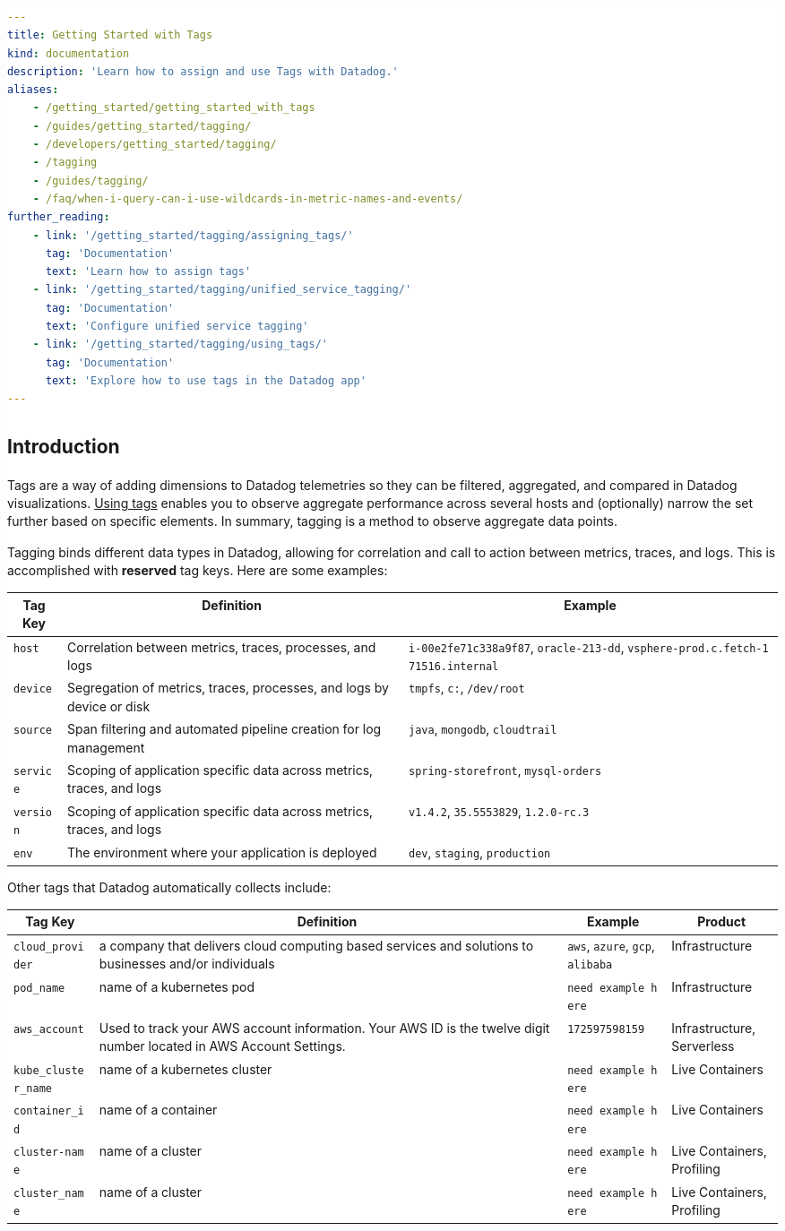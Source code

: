 ```yaml
---
title: Getting Started with Tags
kind: documentation
description: 'Learn how to assign and use Tags with Datadog.'
aliases:
    - /getting_started/getting_started_with_tags
    - /guides/getting_started/tagging/
    - /developers/getting_started/tagging/
    - /tagging
    - /guides/tagging/
    - /faq/when-i-query-can-i-use-wildcards-in-metric-names-and-events/
further_reading:
    - link: '/getting_started/tagging/assigning_tags/'
      tag: 'Documentation'
      text: 'Learn how to assign tags'
    - link: '/getting_started/tagging/unified_service_tagging/'
      tag: 'Documentation'
      text: 'Configure unified service tagging'
    - link: '/getting_started/tagging/using_tags/'
      tag: 'Documentation'
      text: 'Explore how to use tags in the Datadog app'
---
```


## Introduction

Tags are a way of adding dimensions to Datadog telemetries so they can be filtered, aggregated, and compared in Datadog visualizations. [Using tags][1] enables you to observe aggregate performance across several hosts and (optionally) narrow the set further based on specific elements. In summary, tagging is a method to observe aggregate data points.

Tagging binds different data types in Datadog, allowing for correlation and call to action between metrics, traces, and logs. This is accomplished with **reserved** tag keys. Here are some examples:

| Tag Key   | Definition                                                            | Example                                                                        |
| --------- | --------------------------------------------------------------------- | ------------------------------------------------------------------------------ |
| `host`    | Correlation between metrics, traces, processes, and logs              | `i-00e2fe71c338a9f87`, `oracle-213-dd`, `vsphere-prod.c.fetch-171516.internal` |
| `device`  | Segregation of metrics, traces, processes, and logs by device or disk | `tmpfs`, `c:`, `/dev/root`                                                     |
| `source`  | Span filtering and automated pipeline creation for log management     | `java`, `mongodb`, `cloudtrail`                                                |
| `service` | Scoping of application specific data across metrics, traces, and logs | `spring-storefront`, `mysql-orders`                                            |
| `version` | Scoping of application specific data across metrics, traces, and logs | `v1.4.2`, `35.5553829`, `1.2.0-rc.3`                                           |
| `env`     | The environment where your application is deployed                    | `dev`, `staging`, `production`                                                 |

Other tags that Datadog automatically collects include:

| Tag Key             |  Definition                                                                                                         | Example                           | Product                    |
| ------------------- | ------------------------------------------------------------------------------------------------------------------- | --------------------------------- | -------------------------- |
| `cloud_provider`    | a company that delivers cloud computing based services and solutions to businesses and/or individuals               | `aws`, `azure`, `gcp`, `alibaba`  | Infrastructure |
| `pod_name`          | name of a kubernetes pod                                                                                            | `need example here`               | Infrastructure |
| `aws_account`       | Used to track your AWS account information. Your AWS ID is the twelve digit number located in AWS Account Settings. | `172597598159`                    | Infrastructure, Serverless |
| `kube_cluster_name` | name of a kubernetes cluster                                                                                        | `need example here`               | Live Containers |
| `container_id`      | name of a container                                                                                                 | `need example here`               | Live Containers |
| `cluster-name`      | name of a cluster                                                                                                   | `need example here`               | Live Containers, Profiling |
| `cluster_name`      | name of a cluster                                                                                                   | `need example here`               | Live Containers, Profiling |

[1]: /getting_started/tagging/using_tags/
[2]: /metrics/
[3]: /getting_started/tagging/assigning_tags/
[4]: /getting_started/tagging/assigning_tags/#configuration-files
[5]: /getting_started/tagging/assigning_tags/#ui
[6]: /getting_started/tagging/assigning_tags/#api
[7]: /getting_started/tagging/assigning_tags/#dogstatsd
[8]: /getting_started/tagging/unified_service_tagging
[9]: /integrations/
[10]: /getting_started/tagging/using_tags/#events
[11]: /getting_started/tagging/using_tags/#dashboards
[12]: /getting_started/tagging/using_tags/#infrastructure
[13]: /getting_started/tagging/using_tags/#monitors
[14]: /getting_started/tagging/using_tags/#metrics
[15]: /getting_started/tagging/using_tags/#integrations
[16]: /getting_started/tagging/using_tags/#apm
[17]: /getting_started/tagging/using_tags/#notebooks
[18]: /getting_started/tagging/using_tags/#logs
[19]: /getting_started/tagging/using_tags/?tab=manageslos#service-level-objectives
[20]: /getting_started/tagging/using_tags/#developers
[21]: /account_management/billing/usage_attribution/